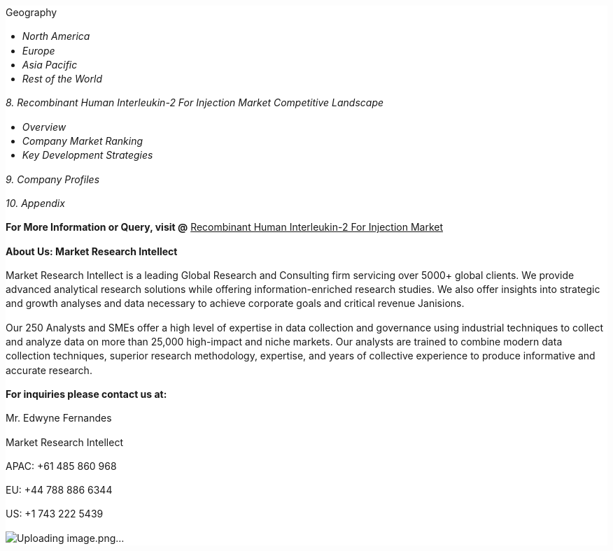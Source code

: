 Geography</span></em></p><ul><li><em><span class="">North America</span></em></li><li><em><span class="">Europe</span></em></li><li><em><span class="">Asia Pacific</span></em></li><li><em><span class="">Rest of the World</span></em></li></ul><p><em><span class="font-[700]">8. Recombinant Human Interleukin-2 For Injection Market Competitive Landscape</span></em></p><ul><li><em><span class="">Overview</span></em></li><li><em><span class="">Company Market Ranking</span></em></li><li><em><span class="">Key Development Strategies</span></em></li></ul><p><em><span class="font-[700]">9. Company Profiles</span></em></p><p><em><span class="font-[700]">10. Appendix</span></em></p><p><span class="font-[700]"><strong>For More Information or Query, visit&nbsp;@</strong>&nbsp;</span><span class="font-[700]"><a href="https://www.marketresearchintellect.com/product/global-recombinant-human-interleukin-2-for-injection-market/?utm_source=Linkedin&utm_medium=846" target="_blank" data-tracking-control-name="article-ssr-frontend-pulse_little-text-block" data-tracking-will-navigate="" data-test-link="">Recombinant Human Interleukin-2 For Injection Market</a></span></p><p><strong><span class="font-[700]">About Us: Market Research Intellect</span></strong></p><p><span class="">Market Research Intellect is a leading Global Research and Consulting firm servicing over 5000+ global clients. We provide advanced analytical research solutions while offering information-enriched research studies.&nbsp;</span>We also offer insights into strategic and growth analyses and data necessary to achieve corporate goals and critical revenue Janisions.</p><p><span class="">Our 250 Analysts and SMEs offer a high level of expertise in data collection and governance using industrial techniques to collect and analyze data on more than 25,000 high-impact and niche markets. Our analysts are trained to combine modern data collection techniques, superior research methodology, expertise, and years of collective experience to produce informative and accurate research.</span></p><p><strong>For inquiries please contact us at:</strong></p><p>Mr. Edwyne Fernandes</p><p>Market Research Intellect</p><p>APAC: +61 485 860 968</p><p>EU: +44 788 886 6344</p><p>US: +1 743 222 5439</p>
![Uploading image.png…]()

